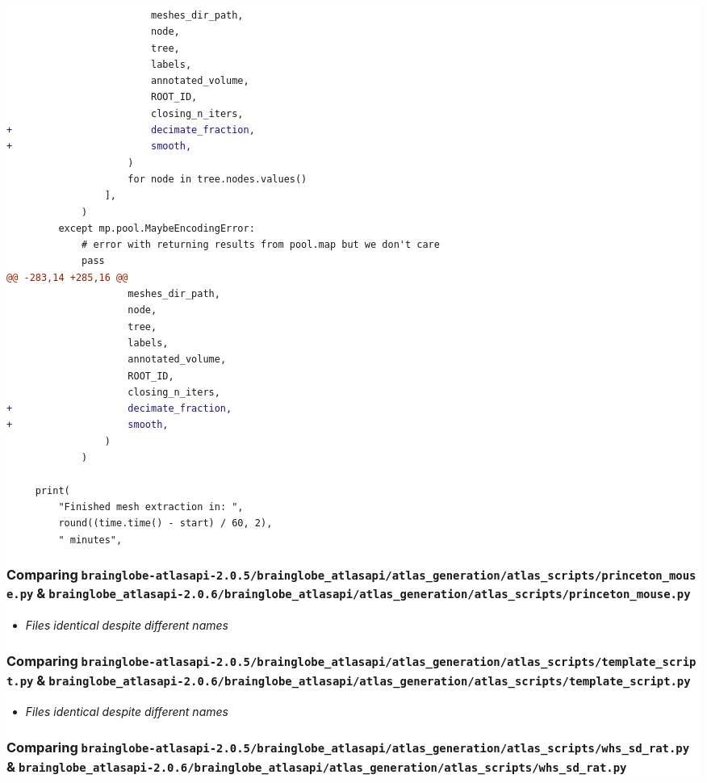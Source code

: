 ```diff
                         meshes_dir_path,
                         node,
                         tree,
                         labels,
                         annotated_volume,
                         ROOT_ID,
                         closing_n_iters,
+                        decimate_fraction,
+                        smooth,
                     )
                     for node in tree.nodes.values()
                 ],
             )
         except mp.pool.MaybeEncodingError:
             # error with returning results from pool.map but we don't care
             pass
@@ -283,14 +285,16 @@
                     meshes_dir_path,
                     node,
                     tree,
                     labels,
                     annotated_volume,
                     ROOT_ID,
                     closing_n_iters,
+                    decimate_fraction,
+                    smooth,
                 )
             )
 
     print(
         "Finished mesh extraction in: ",
         round((time.time() - start) / 60, 2),
         " minutes",
```

### Comparing `brainglobe-atlasapi-2.0.5/brainglobe_atlasapi/atlas_generation/atlas_scripts/princeton_mouse.py` & `brainglobe_atlasapi-2.0.6/brainglobe_atlasapi/atlas_generation/atlas_scripts/princeton_mouse.py`

 * *Files identical despite different names*

### Comparing `brainglobe-atlasapi-2.0.5/brainglobe_atlasapi/atlas_generation/atlas_scripts/template_script.py` & `brainglobe_atlasapi-2.0.6/brainglobe_atlasapi/atlas_generation/atlas_scripts/template_script.py`

 * *Files identical despite different names*

### Comparing `brainglobe-atlasapi-2.0.5/brainglobe_atlasapi/atlas_generation/atlas_scripts/whs_sd_rat.py` & `brainglobe_atlasapi-2.0.6/brainglobe_atlasapi/atlas_generation/atlas_scripts/whs_sd_rat.py`
